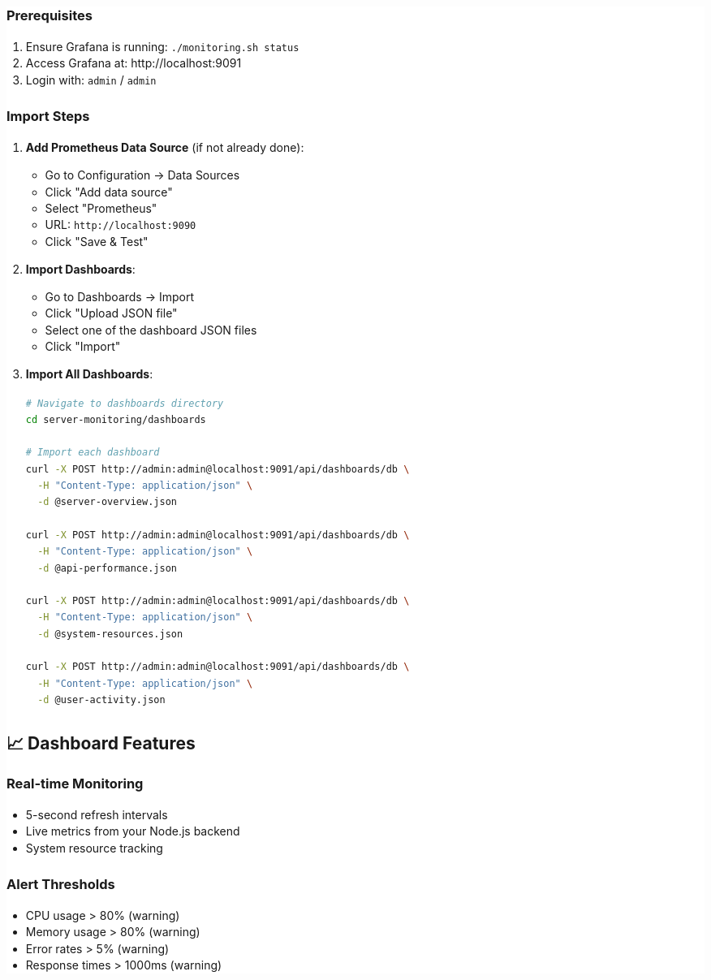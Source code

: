### Prerequisites
1. Ensure Grafana is running: `./monitoring.sh status`
2. Access Grafana at: http://localhost:9091
3. Login with: `admin` / `admin`

### Import Steps

1. **Add Prometheus Data Source** (if not already done):
   - Go to Configuration → Data Sources
   - Click "Add data source"
   - Select "Prometheus"
   - URL: `http://localhost:9090`
   - Click "Save & Test"

2. **Import Dashboards**:
   - Go to Dashboards → Import
   - Click "Upload JSON file"
   - Select one of the dashboard JSON files
   - Click "Import"

3. **Import All Dashboards**:
   ```bash
   # Navigate to dashboards directory
   cd server-monitoring/dashboards
   
   # Import each dashboard
   curl -X POST http://admin:admin@localhost:9091/api/dashboards/db \
     -H "Content-Type: application/json" \
     -d @server-overview.json
   
   curl -X POST http://admin:admin@localhost:9091/api/dashboards/db \
     -H "Content-Type: application/json" \
     -d @api-performance.json
   
   curl -X POST http://admin:admin@localhost:9091/api/dashboards/db \
     -H "Content-Type: application/json" \
     -d @system-resources.json
   
   curl -X POST http://admin:admin@localhost:9091/api/dashboards/db \
     -H "Content-Type: application/json" \
     -d @user-activity.json
   ```

## 📈 Dashboard Features

### **Real-time Monitoring**
- 5-second refresh intervals
- Live metrics from your Node.js backend
- System resource tracking

### **Alert Thresholds**
- CPU usage > 80% (warning)
- Memory usage > 80% (warning)
- Error rates > 5% (warning)
- Response times > 1000ms (warning)
